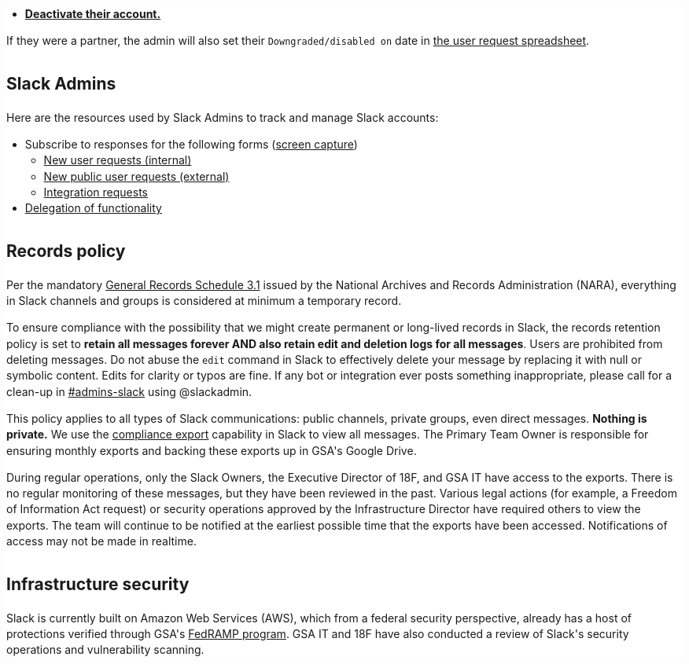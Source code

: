 * **[Deactivate their account.](https://get.slack.help/hc/en-us/articles/204475027-Deactivate-a-team-member-s-account)**

If they were a partner, the admin will also set their `Downgraded/disabled on` date in [the user request spreadsheet](https://docs.google.com/spreadsheets/d/1weEbuD1RUqtwTiHCT_roD6tvKkBiQL5nkLe8btxyKHA/edit#gid=1249016991).

## Slack Admins

Here are the resources used by Slack Admins to track and manage Slack accounts:

* Subscribe to responses for the following forms ([screen capture](https://cl.ly/03100Y0u2v2i))
  * [New user requests (internal)](https://docs.google.com/forms/d/e/1FAIpQLSfYQ-D82rIGwbCmwF3kAQERqczi5syVGq6GtmQNR6fhxRAA2Q/viewform?usp=sf_link)
  * [New public user requests (external)](https://docs.google.com/forms/d/e/1FAIpQLSfYQ-D82rIGwbCmwF3kAQERqczi5syVGq6GtmQNR6fhxRAA2Q/viewform?usp=sf_link)
  * [Integration requests](https://docs.google.com/a/gsa.gov/forms/d/1sH-eLcDMDSBE9xvUnbE39N0PFOcfg6Mf3mnWU8xzBz8/edit#responses)
* [Delegation of functionality](https://docs.google.com/a/gsa.gov/document/d/1gDuScce7R6q6NqQPPS3cFe3dZFYO_ZEp60dmuzVDYwg/edit?usp=sharing)

## Records policy

Per the mandatory [General Records Schedule 3.1](http://www.archives.gov/records-mgmt/memos/ac33-2014.html) issued by the National Archives and Records Administration (NARA), everything in Slack channels and groups is considered at minimum a temporary record.

To ensure compliance with the possibility that we might create permanent or long-lived records in Slack, the records retention policy is set to **retain all messages forever AND also retain edit and deletion logs for all messages**. Users are prohibited from deleting messages. Do not abuse the `edit` command in Slack to effectively delete your message by replacing it with null or symbolic content. Edits for clarity or typos are fine. If any bot or integration ever posts something inappropriate, please call for a clean-up in [#admins-slack](https://gsa-tts.slack.com/messages/admins-slack/) using @slackadmin.

This policy applies to all types of Slack communications: public channels, private groups, even direct messages. **Nothing is private.** We use the [compliance export](https://slack.zendesk.com/hc/en-us/articles/203950296-FAQs-about-Slack-s-policy-update#complianceexport) capability in Slack to view all messages. The Primary Team Owner is responsible for ensuring monthly exports and backing these exports up in GSA's Google Drive.

During regular operations, only the Slack Owners, the Executive Director of 18F, and GSA IT have access to the exports. There is no regular monitoring of these messages, but they have been reviewed in the past. Various legal actions (for example, a Freedom of Information Act request) or security operations approved by the Infrastructure Director have required others to view the exports. The team will continue to be notified at the earliest possible time that the exports have been accessed. Notifications of access may not be made in realtime.

## Infrastructure security

Slack is currently built on Amazon Web Services (AWS), which from a federal security perspective, already has a host of protections verified through GSA's [FedRAMP program](https://www.fedramp.gov/marketplace/compliant-systems/amazon-web-services-aws-eastwest-us-public-cloud/). GSA IT and 18F have also conducted a review of Slack's security operations and vulnerability scanning.
